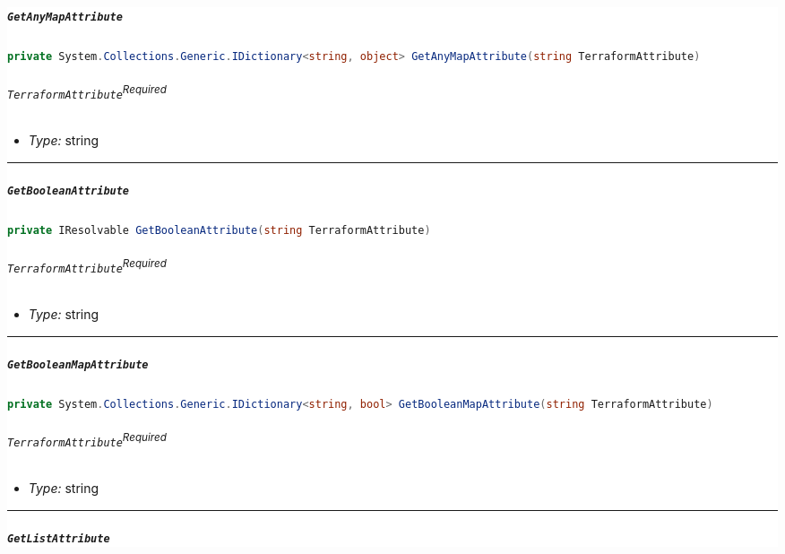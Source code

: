 ##### `GetAnyMapAttribute` <a name="GetAnyMapAttribute" id="@cdktf/provider-azurerm.mssqlServerTransparentDataEncryption.MssqlServerTransparentDataEncryption.getAnyMapAttribute"></a>

```csharp
private System.Collections.Generic.IDictionary<string, object> GetAnyMapAttribute(string TerraformAttribute)
```

###### `TerraformAttribute`<sup>Required</sup> <a name="TerraformAttribute" id="@cdktf/provider-azurerm.mssqlServerTransparentDataEncryption.MssqlServerTransparentDataEncryption.getAnyMapAttribute.parameter.terraformAttribute"></a>

- *Type:* string

---

##### `GetBooleanAttribute` <a name="GetBooleanAttribute" id="@cdktf/provider-azurerm.mssqlServerTransparentDataEncryption.MssqlServerTransparentDataEncryption.getBooleanAttribute"></a>

```csharp
private IResolvable GetBooleanAttribute(string TerraformAttribute)
```

###### `TerraformAttribute`<sup>Required</sup> <a name="TerraformAttribute" id="@cdktf/provider-azurerm.mssqlServerTransparentDataEncryption.MssqlServerTransparentDataEncryption.getBooleanAttribute.parameter.terraformAttribute"></a>

- *Type:* string

---

##### `GetBooleanMapAttribute` <a name="GetBooleanMapAttribute" id="@cdktf/provider-azurerm.mssqlServerTransparentDataEncryption.MssqlServerTransparentDataEncryption.getBooleanMapAttribute"></a>

```csharp
private System.Collections.Generic.IDictionary<string, bool> GetBooleanMapAttribute(string TerraformAttribute)
```

###### `TerraformAttribute`<sup>Required</sup> <a name="TerraformAttribute" id="@cdktf/provider-azurerm.mssqlServerTransparentDataEncryption.MssqlServerTransparentDataEncryption.getBooleanMapAttribute.parameter.terraformAttribute"></a>

- *Type:* string

---

##### `GetListAttribute` <a name="GetListAttribute" id="@cdktf/provider-azurerm.mssqlServerTransparentDataEncryption.MssqlServerTransparentDataEncryption.getListAttribute"></a>
